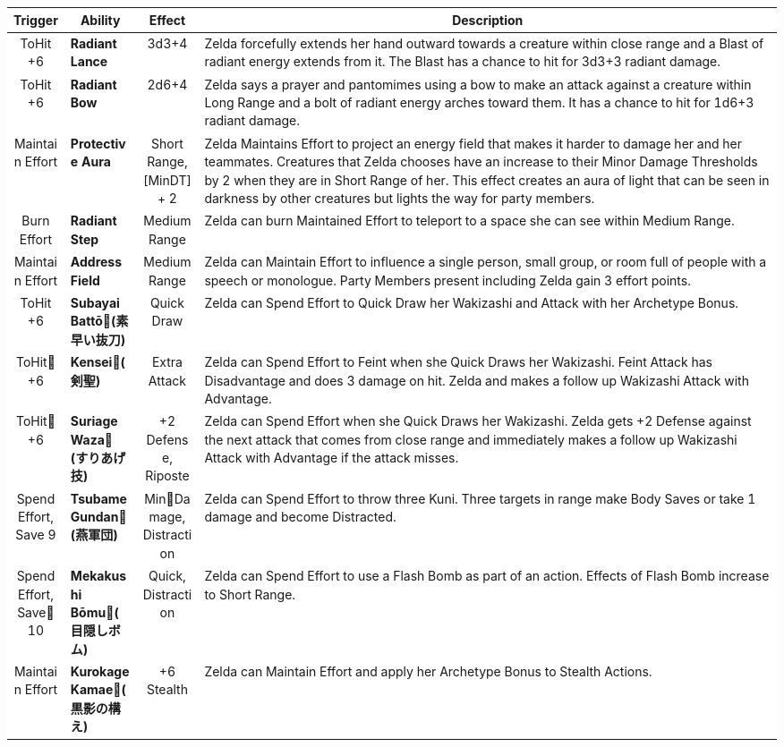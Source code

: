 |        Trigger        | Ability                    |           Effect            | Description                                                                                                                                                                                                                                                                                                                                                 |
| :-------------------: | -------------------------- | :-------------------------: | ----------------------------------------------------------------------------------------------------------------------------------------------------------------------------------------------------------------------------------------------------------------------------------------------------------------------------------------------------------- |
|       ToHit \+6       | **Radiant Lance**          |            3d3+4            | Zelda forcefully extends her hand outward towards a creature within close range and a Blast of radiant energy extends from it. The Blast has a chance to hit for 3d3+3 radiant damage.                                                                                                                                                                      |
|       ToHit \+6       | **Radiant Bow**            |            2d6+4            | Zelda says a prayer and pantomimes using a bow to make an attack against a creature within Long Range and a bolt of radiant energy arches toward them. It has a chance to hit for 1d6+3 radiant damage.                                                                                                                                                     |
|    Maintain Effort    | **Protective Aura**        | Short Range, \[MinDT\] \+ 2 | Zelda Maintains Effort to project an energy field that makes it harder to damage her and her teammates. Creatures that Zelda chooses have an increase to their Minor Damage Thresholds by 2 when they are in Short Range of her. This effect creates an aura of light that can be seen in darkness by other creatures but lights the way for party members. |
|      Burn Effort      | **Radiant Step**           |        Medium Range         | Zelda can burn Maintained Effort to teleport to a space she can see within Medium Range.                                                                                                                                                                                                                                                                    |
|    Maintain Effort    | **Address Field**          |        Medium Range         | Zelda can Maintain Effort to influence a single person, small group, or room full of people with a speech or monologue. Party Members present including Zelda gain 3 effort points.                                                                                                                                                                         |
|       ToHit \+6       | **Subayai Battō(素早い抜刀)**  |         Quick Draw          | Zelda can Spend Effort to Quick Draw her Wakizashi and Attack with her Archetype Bonus.                                                                                                                                                                                                                                                                     |
|       ToHit\+6       | **Kensei(剣聖)**            |        Extra Attack         | Zelda can Spend Effort to Feint when she Quick Draws her Wakizashi. Feint Attack has Disadvantage and does 3 damage on hit. Zelda and makes a follow up Wakizashi Attack with Advantage.                                                                                                                                                                    |
|       ToHit\+6       | **Suriage Waza (すりあげ技)**  |    \+2 Defense, Riposte     | Zelda can Spend Effort when she Quick Draws her Wakizashi. Zelda gets \+2 Defense against the next attack that comes from close range and immediately makes a follow up Wakizashi Attack with Advantage if the attack misses.                                                                                                                               |
| Spend Effort, Save 9  | **Tsubame Gundan(燕軍団)**   |   MinDamage, Distraction   | Zelda can Spend Effort to throw three Kuni. Three targets in range make Body Saves or take 1 damage and become Distracted.                                                                                                                                                                                                                                  |
| Spend Effort, Save10 | **Mekakushi Bōmu(目隠しボム)** |     Quick, Distraction      | Zelda can Spend Effort to use a Flash Bomb as part of an action. Effects of Flash Bomb increase to Short Range.                                                                                                                                                                                                                                             |
|    Maintain Effort    | **Kurokage Kamae(黒影の構え)** |         \+6 Stealth         | Zelda can Maintain Effort and apply her Archetype Bonus to Stealth Actions.                                                                                                                                                                                                                                                                                 |